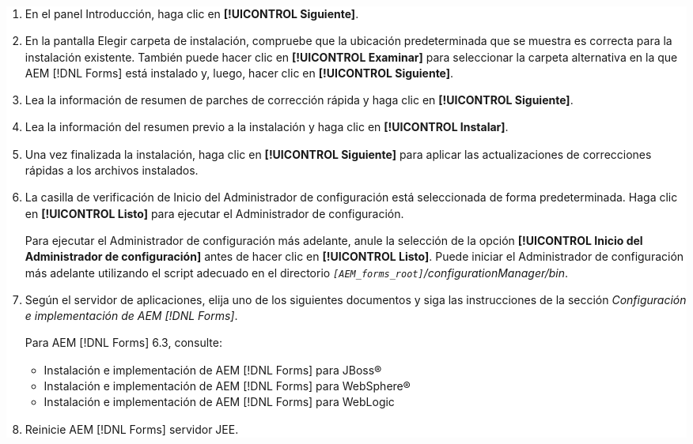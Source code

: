 1. En el panel Introducción, haga clic en **[!UICONTROL Siguiente]**.
1. En la pantalla Elegir carpeta de instalación, compruebe que la ubicación predeterminada que se muestra es correcta para la instalación existente. También puede hacer clic en **[!UICONTROL Examinar]** para seleccionar la carpeta alternativa en la que AEM [!DNL Forms] está instalado y, luego, hacer clic en **[!UICONTROL Siguiente]**.
1. Lea la información de resumen de parches de corrección rápida y haga clic en **[!UICONTROL Siguiente]**.
1. Lea la información del resumen previo a la instalación y haga clic en **[!UICONTROL Instalar]**.
1. Una vez finalizada la instalación, haga clic en **[!UICONTROL Siguiente]** para aplicar las actualizaciones de correcciones rápidas a los archivos instalados.
1. La casilla de verificación de Inicio del Administrador de configuración está seleccionada de forma predeterminada. Haga clic en **[!UICONTROL Listo]** para ejecutar el Administrador de configuración.

   Para ejecutar el Administrador de configuración más adelante, anule la selección de la opción **[!UICONTROL Inicio del Administrador de configuración]** antes de hacer clic en **[!UICONTROL Listo]**. Puede iniciar el Administrador de configuración más adelante utilizando el script adecuado en el directorio *`[AEM_forms_root]`/configurationManager/bin*.

1. Según el servidor de aplicaciones, elija uno de los siguientes documentos y siga las instrucciones de la sección *Configuración e implementación de AEM [!DNL Forms]*.

   Para AEM [!DNL Forms] 6.3, consulte:

   * Instalación e implementación de AEM [!DNL Forms] para JBoss®
   * Instalación e implementación de AEM [!DNL Forms] para WebSphere®
   * Instalación e implementación de AEM [!DNL Forms] para WebLogic

1. Reinicie AEM [!DNL Forms] servidor JEE.
